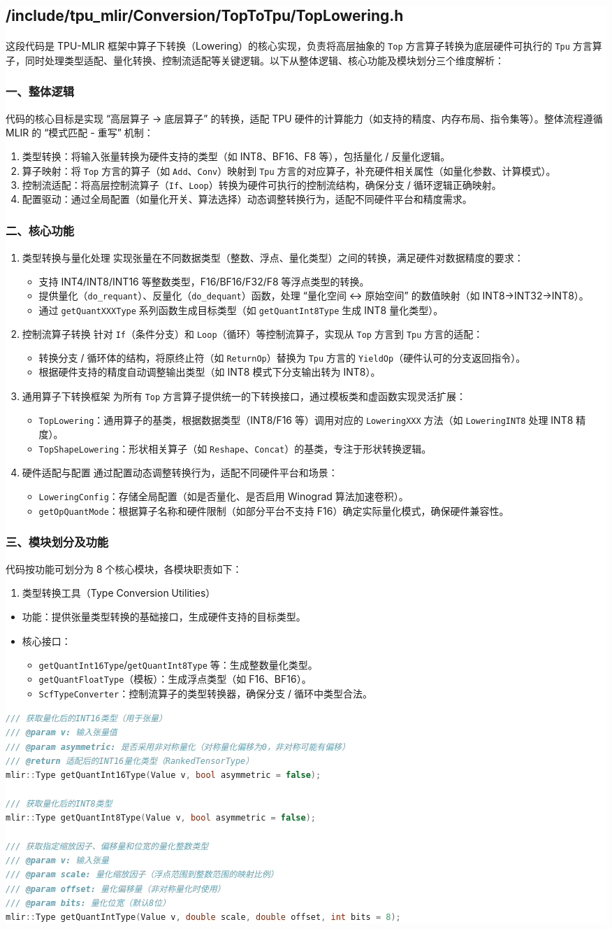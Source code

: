 ## /include/tpu_mlir/Conversion/TopToTpu/TopLowering.h

这段代码是 TPU-MLIR 框架中算子下转换（Lowering）的核心实现，负责将高层抽象的 `Top` 方言算子转换为底层硬件可执行的 `Tpu` 方言算子，同时处理类型适配、量化转换、控制流适配等关键逻辑。以下从整体逻辑、核心功能及模块划分三个维度解析：

### 一、整体逻辑

代码的核心目标是实现 “高层算子 → 底层算子” 的转换，适配 TPU 硬件的计算能力（如支持的精度、内存布局、指令集等）。整体流程遵循 MLIR 的 “模式匹配 - 重写” 机制：

1. 类型转换：将输入张量转换为硬件支持的类型（如 INT8、BF16、F8 等），包括量化 / 反量化逻辑。
2. 算子映射：将 `Top` 方言的算子（如 `Add`、`Conv`）映射到 `Tpu` 方言的对应算子，补充硬件相关属性（如量化参数、计算模式）。
3. 控制流适配：将高层控制流算子（`If`、`Loop`）转换为硬件可执行的控制流结构，确保分支 / 循环逻辑正确映射。
4. 配置驱动：通过全局配置（如量化开关、算法选择）动态调整转换行为，适配不同硬件平台和精度需求。

### 二、核心功能

1. 类型转换与量化处理
   实现张量在不同数据类型（整数、浮点、量化类型）之间的转换，满足硬件对数据精度的要求：

   - 支持 INT4/INT8/INT16 等整数类型，F16/BF16/F32/F8 等浮点类型的转换。
   - 提供量化（`do_requant`）、反量化（`do_dequant`）函数，处理 “量化空间 ↔ 原始空间” 的数值映射（如 INT8→INT32→INT8）。
   - 通过 `getQuantXXXType` 系列函数生成目标类型（如 `getQuantInt8Type` 生成 INT8 量化类型）。
2. 控制流算子转换
   针对 `If`（条件分支）和 `Loop`（循环）等控制流算子，实现从 `Top` 方言到 `Tpu` 方言的适配：

   - 转换分支 / 循环体的结构，将原终止符（如 `ReturnOp`）替换为 `Tpu` 方言的 `YieldOp`（硬件认可的分支返回指令）。
   - 根据硬件支持的精度自动调整输出类型（如 INT8 模式下分支输出转为 INT8）。
3. 通用算子下转换框架
   为所有 `Top` 方言算子提供统一的下转换接口，通过模板类和虚函数实现灵活扩展：

   - `TopLowering`：通用算子的基类，根据数据类型（INT8/F16 等）调用对应的 `LoweringXXX` 方法（如 `LoweringINT8` 处理 INT8 精度）。
   - `TopShapeLowering`：形状相关算子（如 `Reshape`、`Concat`）的基类，专注于形状转换逻辑。
4. 硬件适配与配置
   通过配置动态调整转换行为，适配不同硬件平台和场景：

   - `LoweringConfig`：存储全局配置（如是否量化、是否启用 Winograd 算法加速卷积）。
   - `getOpQuantMode`：根据算子名称和硬件限制（如部分平台不支持 F16）确定实际量化模式，确保硬件兼容性。

### 三、模块划分及功能

代码按功能可划分为 8 个核心模块，各模块职责如下：

1. 类型转换工具（Type Conversion Utilities）

- 功能：提供张量类型转换的基础接口，生成硬件支持的目标类型。
- 核心接口：

  - `getQuantInt16Type`/`getQuantInt8Type` 等：生成整数量化类型。
  - `getQuantFloatType`（模板）：生成浮点类型（如 F16、BF16）。
  - `ScfTypeConverter`：控制流算子的类型转换器，确保分支 / 循环中类型合法。

```cpp
/// 获取量化后的INT16类型（用于张量）
/// @param v: 输入张量值
/// @param asymmetric: 是否采用非对称量化（对称量化偏移为0，非对称可能有偏移）
/// @return 适配后的INT16量化类型（RankedTensorType）
mlir::Type getQuantInt16Type(Value v, bool asymmetric = false);

/// 获取量化后的INT8类型
mlir::Type getQuantInt8Type(Value v, bool asymmetric = false);

/// 获取指定缩放因子、偏移量和位宽的量化整数类型
/// @param v: 输入张量
/// @param scale: 量化缩放因子（浮点范围到整数范围的映射比例）
/// @param offset: 量化偏移量（非对称量化时使用）
/// @param bits: 量化位宽（默认8位）
mlir::Type getQuantIntType(Value v, double scale, double offset, int bits = 8);

```